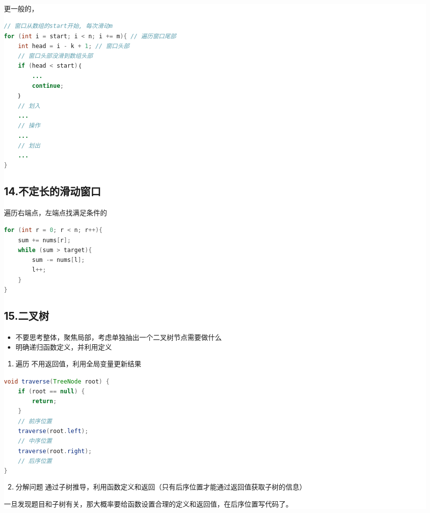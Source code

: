 更一般的，
```java
// 窗口从数组的start开始, 每次滑动m
for (int i = start; i < n; i += m){ // 遍历窗口尾部
    int head = i - k + 1; // 窗口头部
    // 窗口头部没滑到数组头部
    if (head < start)｛
        ...
        continue;
    ｝
    // 划入
    ...
    // 操作
    ...
    // 划出
    ...
}
```
## 14.不定长的滑动窗口
遍历右端点，左端点找满足条件的
```java
for (int r = 0; r < n; r++){
    sum += nums[r];
    while (sum > target){
        sum -= nums[l];
        l++;
    }
}
```
## 15.二叉树
- 不要思考整体，聚焦局部，考虑单独抽出一个二叉树节点需要做什么
- 明确递归函数定义，并利用定义
1. 遍历
不用返回值，利用全局变量更新结果

```java
void traverse(TreeNode root) {
    if (root == null) {
        return;
    }
    // 前序位置
    traverse(root.left);
    // 中序位置
    traverse(root.right);
    // 后序位置
}
```
2. 分解问题
通过子树推导，利用函数定义和返回（只有后序位置才能通过返回值获取子树的信息）

一旦发现题目和子树有关，那大概率要给函数设置合理的定义和返回值，在后序位置写代码了。
